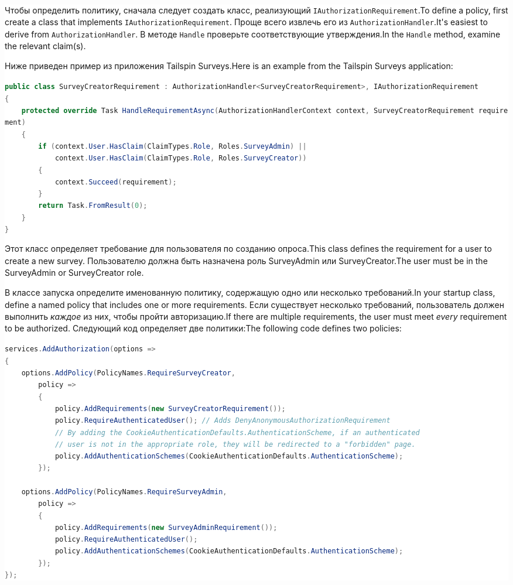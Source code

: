 <span data-ttu-id="067a7-132">Чтобы определить политику, сначала следует создать класс, реализующий `IAuthorizationRequirement`.</span><span class="sxs-lookup"><span data-stu-id="067a7-132">To define a policy, first create a class that implements `IAuthorizationRequirement`.</span></span> <span data-ttu-id="067a7-133">Проще всего извлечь его из `AuthorizationHandler`.</span><span class="sxs-lookup"><span data-stu-id="067a7-133">It's easiest to derive from `AuthorizationHandler`.</span></span> <span data-ttu-id="067a7-134">В методе `Handle` проверьте соответствующие утверждения.</span><span class="sxs-lookup"><span data-stu-id="067a7-134">In the `Handle` method, examine the relevant claim(s).</span></span>

<span data-ttu-id="067a7-135">Ниже приведен пример из приложения Tailspin Surveys.</span><span class="sxs-lookup"><span data-stu-id="067a7-135">Here is an example from the Tailspin Surveys application:</span></span>

```csharp
public class SurveyCreatorRequirement : AuthorizationHandler<SurveyCreatorRequirement>, IAuthorizationRequirement
{
    protected override Task HandleRequirementAsync(AuthorizationHandlerContext context, SurveyCreatorRequirement requirement)
    {
        if (context.User.HasClaim(ClaimTypes.Role, Roles.SurveyAdmin) ||
            context.User.HasClaim(ClaimTypes.Role, Roles.SurveyCreator))
        {
            context.Succeed(requirement);
        }
        return Task.FromResult(0);
    }
}
```

<span data-ttu-id="067a7-136">Этот класс определяет требование для пользователя по созданию опроса.</span><span class="sxs-lookup"><span data-stu-id="067a7-136">This class defines the requirement for a user to create a new survey.</span></span> <span data-ttu-id="067a7-137">Пользователю должна быть назначена роль SurveyAdmin или SurveyCreator.</span><span class="sxs-lookup"><span data-stu-id="067a7-137">The user must be in the SurveyAdmin or SurveyCreator role.</span></span>

<span data-ttu-id="067a7-138">В классе запуска определите именованную политику, содержащую одно или несколько требований.</span><span class="sxs-lookup"><span data-stu-id="067a7-138">In your startup class, define a named policy that includes one or more requirements.</span></span> <span data-ttu-id="067a7-139">Если существует несколько требований, пользователь должен выполнить *каждое* из них, чтобы пройти авторизацию.</span><span class="sxs-lookup"><span data-stu-id="067a7-139">If there are multiple requirements, the user must meet *every* requirement to be authorized.</span></span> <span data-ttu-id="067a7-140">Следующий код определяет две политики:</span><span class="sxs-lookup"><span data-stu-id="067a7-140">The following code defines two policies:</span></span>

```csharp
services.AddAuthorization(options =>
{
    options.AddPolicy(PolicyNames.RequireSurveyCreator,
        policy =>
        {
            policy.AddRequirements(new SurveyCreatorRequirement());
            policy.RequireAuthenticatedUser(); // Adds DenyAnonymousAuthorizationRequirement
            // By adding the CookieAuthenticationDefaults.AuthenticationScheme, if an authenticated
            // user is not in the appropriate role, they will be redirected to a "forbidden" page.
            policy.AddAuthenticationSchemes(CookieAuthenticationDefaults.AuthenticationScheme);
        });

    options.AddPolicy(PolicyNames.RequireSurveyAdmin,
        policy =>
        {
            policy.AddRequirements(new SurveyAdminRequirement());
            policy.RequireAuthenticatedUser();  
            policy.AddAuthenticationSchemes(CookieAuthenticationDefaults.AuthenticationScheme);
        });
});
```